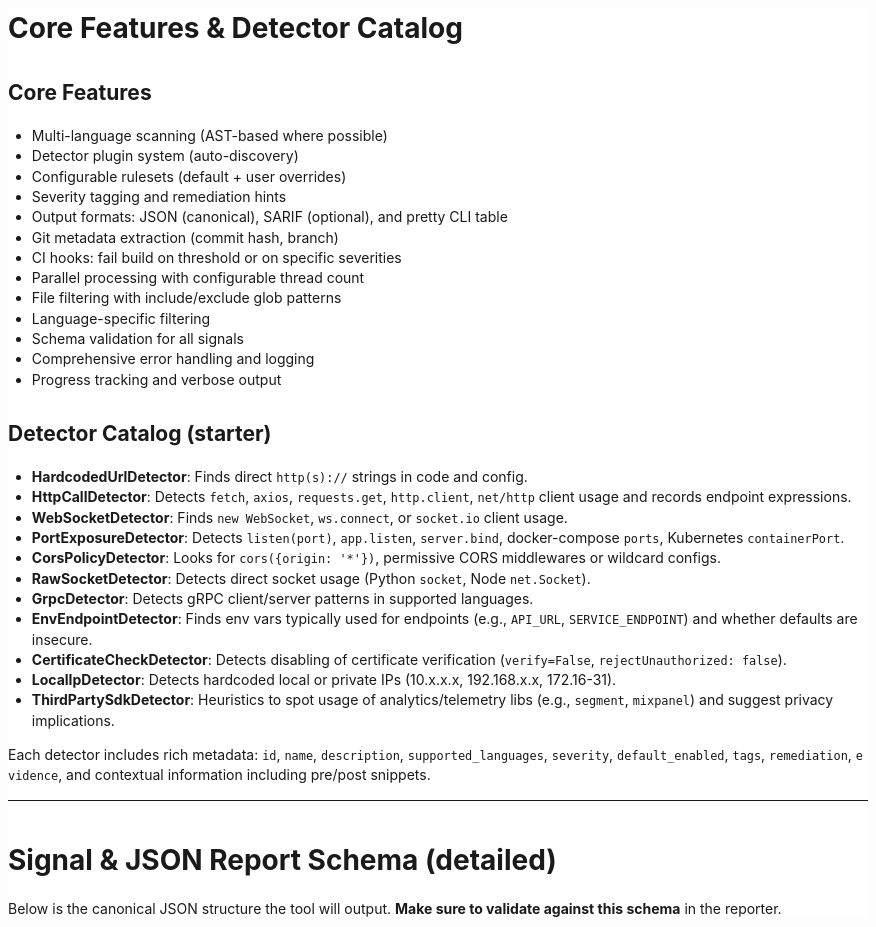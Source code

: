 
# Core Features & Detector Catalog

## Core Features

* Multi-language scanning (AST-based where possible)
* Detector plugin system (auto-discovery)
* Configurable rulesets (default + user overrides)
* Severity tagging and remediation hints
* Output formats: JSON (canonical), SARIF (optional), and pretty CLI table
* Git metadata extraction (commit hash, branch)
* CI hooks: fail build on threshold or on specific severities
* Parallel processing with configurable thread count
* File filtering with include/exclude glob patterns
* Language-specific filtering
* Schema validation for all signals
* Comprehensive error handling and logging
* Progress tracking and verbose output

## Detector Catalog (starter)

* **HardcodedUrlDetector**: Finds direct `http(s)://` strings in code and config.
* **HttpCallDetector**: Detects `fetch`, `axios`, `requests.get`, `http.client`, `net/http` client usage and records endpoint expressions.
* **WebSocketDetector**: Finds `new WebSocket`, `ws.connect`, or `socket.io` client usage.
* **PortExposureDetector**: Detects `listen(port)`, `app.listen`, `server.bind`, docker-compose `ports`, Kubernetes `containerPort`.
* **CorsPolicyDetector**: Looks for `cors({origin: '*'})`, permissive CORS middlewares or wildcard configs.
* **RawSocketDetector**: Detects direct socket usage (Python `socket`, Node `net.Socket`).
* **GrpcDetector**: Detects gRPC client/server patterns in supported languages.
* **EnvEndpointDetector**: Finds env vars typically used for endpoints (e.g., `API_URL`, `SERVICE_ENDPOINT`) and whether defaults are insecure.
* **CertificateCheckDetector**: Detects disabling of certificate verification (`verify=False`, `rejectUnauthorized: false`).
* **LocalIpDetector**: Detects hardcoded local or private IPs (10.x.x.x, 192.168.x.x, 172.16-31).
* **ThirdPartySdkDetector**: Heuristics to spot usage of analytics/telemetry libs (e.g., `segment`, `mixpanel`) and suggest privacy implications.

Each detector includes rich metadata: `id`, `name`, `description`, `supported_languages`, `severity`, `default_enabled`, `tags`, `remediation`, `evidence`, and contextual information including pre/post snippets.

---

# Signal & JSON Report Schema (detailed)

Below is the canonical JSON structure the tool will output. **Make sure to validate against this schema** in the reporter.

